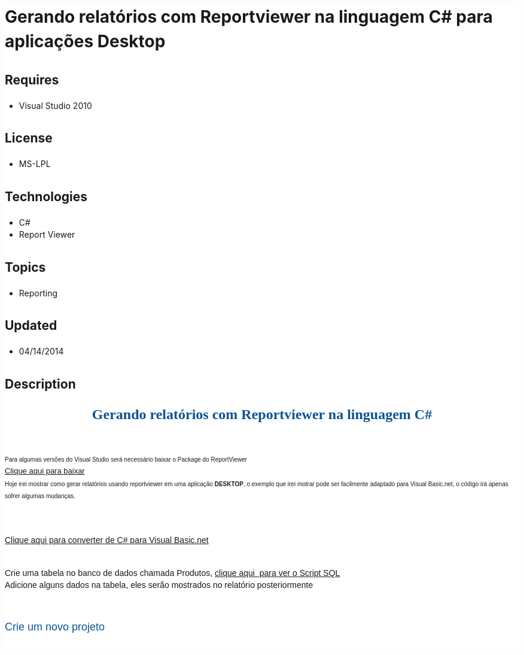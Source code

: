 # Gerando relatórios com Reportviewer na linguagem C# para aplicações Desktop
## Requires
- Visual Studio 2010
## License
- MS-LPL
## Technologies
- C#
- Report Viewer
## Topics
- Reporting
## Updated
- 04/14/2014
## Description

<div class="separator" style="clear:both; text-align:center"></div>
<div style="text-align:center"><strong style="color:#0b5394; font-family:Times,'Times New Roman',serif; font-size:x-large">Gerando relat&oacute;rios com Reportviewer na linguagem C#</strong><br>
<span style="color:#0b5394; font-family:Times,'Times New Roman',serif; font-size:large"><strong><br>
</strong></span><br>
<div style="text-align:left"><span style="font-family:Verdana,sans-serif; font-size:x-small">Para algumas vers&otilde;es do Visual Studio ser&aacute; necess&aacute;rio baixar o Package do ReportViewer</span></div>
<div style="text-align:left"><a href="http://www.microsoft.com/downloads/details.aspx?FamilyID=3eb83c28-a79e-45ee-96d0-41bc42c70d5d&displayLang=pt-br" target="_blank" style="font-size:small"><span style="font-family:Verdana,sans-serif">Clique aqui para baixar</span></a></div>
<div style="text-align:left"></div>
<div style="text-align:left"><span style="font-family:Verdana,sans-serif; font-size:x-small">Hoje irei mostrar como gerar relat&oacute;rios usando reportviewer em uma aplica&ccedil;&atilde;o
<strong>DESKTOP</strong>, o exemplo que irei motrar pode ser facilmente adaptado para Visual Basic.net, o c&oacute;digo ir&aacute; apenas sofrer algumas mudan&ccedil;as.</span></div>
</div>
<p><span style="font-family:Verdana,sans-serif"><br>
</span><br>
<a href="http://paulohdsousa.blogspot.com/2012/01/c-para-vbnet-vbnet-para-c.html" target="_blank"><span style="font-family:Verdana,sans-serif">Clique aqui para converter de C# para Visual Basic.net</span></a><br>
<span style="font-family:Verdana,sans-serif"><br>
</span></p>
<div style="text-align:left"><span style="font-family:Verdana,sans-serif">Crie uma tabela no banco de dados chamada Produtos,
<a href="https://skydrive.live.com/view.aspx/Script%5E_Produtos.docx?cid=02450637ba34b369&app=Word" target="_blank">
clique aqui &nbsp;para ver o Script SQL </a></span><br>
<div style="text-align:left"><span style="font-family:Verdana,sans-serif">Adicione alguns dados na tabela, eles ser&atilde;o mostrados no relat&oacute;rio posteriormente</span></div>
<div style="text-align:left"><span style="color:#0b5394; font-family:Verdana,sans-serif; font-size:large"><br>
</span><br>
<span style="color:#0b5394; font-family:Verdana,sans-serif; font-size:large">Crie um novo projeto</span></div>
<div style="text-align:left"><span style="color:#0b5394; font-family:Verdana,sans-serif; font-size:large"><br>
</span></div>